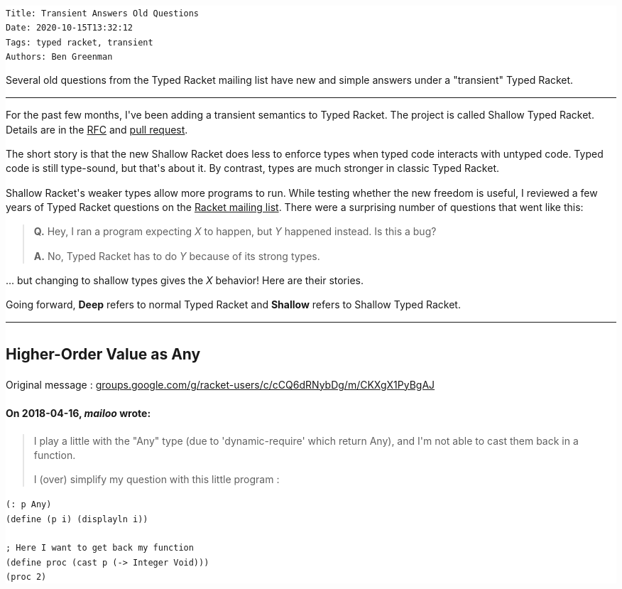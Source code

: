     Title: Transient Answers Old Questions
    Date: 2020-10-15T13:32:12
    Tags: typed racket, transient
    Authors: Ben Greenman

Several old questions from the Typed Racket mailing list have new and simple
answers under a "transient" Typed Racket.



- - -

For the past few months, I've been adding a transient semantics to Typed Racket.
The project is called Shallow Typed Racket.
Details are in the [RFC](https://github.com/racket/typed-racket/pull/952)
 and [pull request](https://github.com/racket/typed-racket/pull/948).

The short story is that the new Shallow Racket does less to enforce types
 when typed code interacts with untyped code.
Typed code is still type-sound, but that's about it.
By contrast, types are much stronger in classic Typed Racket.

Shallow Racket's weaker types allow more programs to run.
While testing whether the new freedom is useful, I reviewed a few years of
 Typed Racket questions on the [Racket mailing list](https://groups.google.com/g/racket-users).
There were a surprising number of questions that went like this:

> **Q.** Hey, I ran a program expecting _X_ to happen, but _Y_ happened instead.
> Is this a bug?
>
> **A.** No, Typed Racket has to do _Y_ because of its strong types.

... but changing to shallow types gives the _X_ behavior!
Here are their stories.

Going forward, **Deep** refers to normal Typed Racket and **Shallow** refers to Shallow Typed Racket.

- - -


## Higher-Order Value as Any

Original message : [groups.google.com/g/racket-users/c/cCQ6dRNybDg/m/CKXgX1PyBgAJ](https://groups.google.com/g/racket-users/c/cCQ6dRNybDg/m/CKXgX1PyBgAJ)

#### On 2018-04-16, _mailoo_ wrote:

>  I play a little with the "Any" type (due to 'dynamic-require' which 
>  return Any), and I'm not able to cast them back in a function. 
>
>  I (over) simplify my question with this little program : 

```
(: p Any) 
(define (p i) (displayln i)) 

; Here I want to get back my function 
(define proc (cast p (-> Integer Void))) 
(proc 2) 
```

